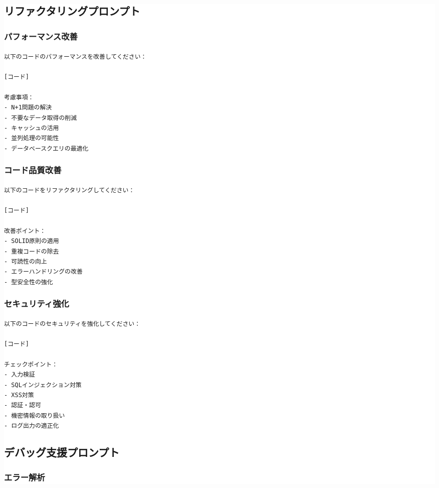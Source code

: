 ## リファクタリングプロンプト

### パフォーマンス改善

```
以下のコードのパフォーマンスを改善してください：

[コード]

考慮事項：
- N+1問題の解決
- 不要なデータ取得の削減
- キャッシュの活用
- 並列処理の可能性
- データベースクエリの最適化
```

### コード品質改善

```
以下のコードをリファクタリングしてください：

[コード]

改善ポイント：
- SOLID原則の適用
- 重複コードの除去
- 可読性の向上
- エラーハンドリングの改善
- 型安全性の強化
```

### セキュリティ強化

```
以下のコードのセキュリティを強化してください：

[コード]

チェックポイント：
- 入力検証
- SQLインジェクション対策
- XSS対策
- 認証・認可
- 機密情報の取り扱い
- ログ出力の適正化
```

## デバッグ支援プロンプト

### エラー解析
